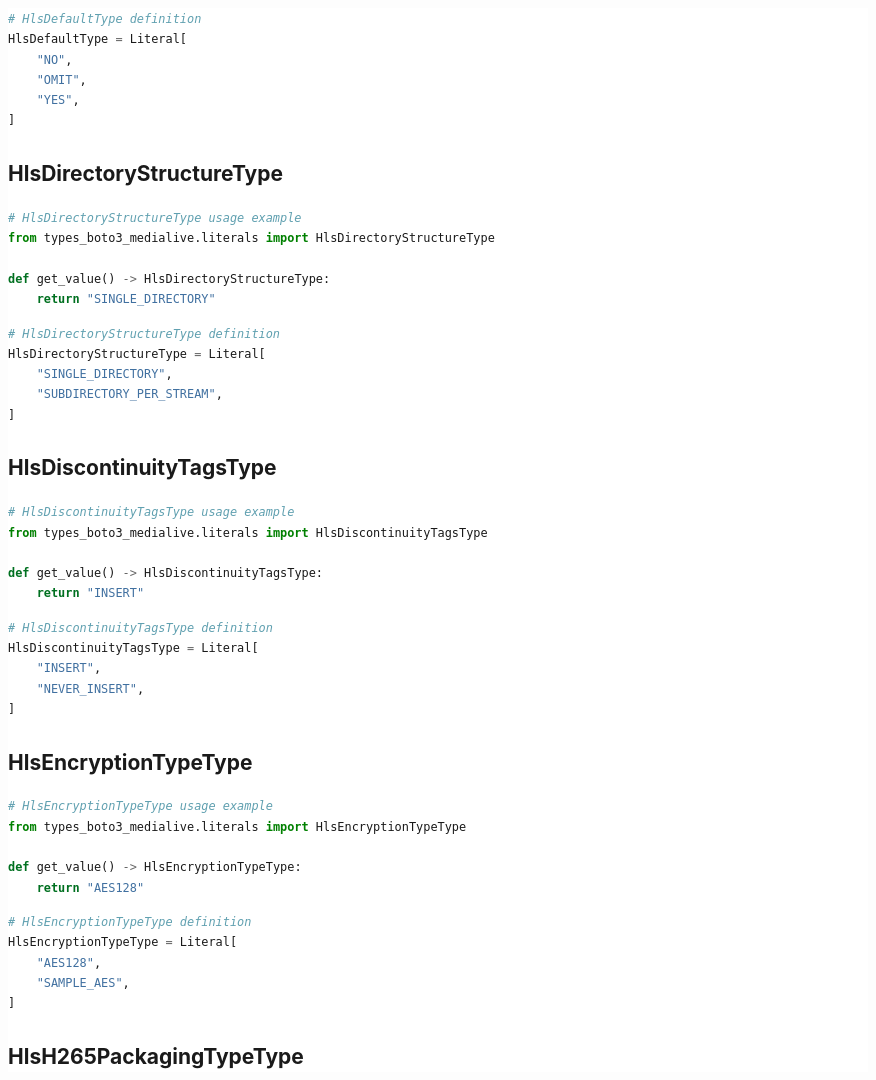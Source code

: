 ```python
# HlsDefaultType definition
HlsDefaultType = Literal[
    "NO",
    "OMIT",
    "YES",
]
```
## HlsDirectoryStructureType

```python
# HlsDirectoryStructureType usage example
from types_boto3_medialive.literals import HlsDirectoryStructureType

def get_value() -> HlsDirectoryStructureType:
    return "SINGLE_DIRECTORY"
```

```python
# HlsDirectoryStructureType definition
HlsDirectoryStructureType = Literal[
    "SINGLE_DIRECTORY",
    "SUBDIRECTORY_PER_STREAM",
]
```
## HlsDiscontinuityTagsType

```python
# HlsDiscontinuityTagsType usage example
from types_boto3_medialive.literals import HlsDiscontinuityTagsType

def get_value() -> HlsDiscontinuityTagsType:
    return "INSERT"
```

```python
# HlsDiscontinuityTagsType definition
HlsDiscontinuityTagsType = Literal[
    "INSERT",
    "NEVER_INSERT",
]
```
## HlsEncryptionTypeType

```python
# HlsEncryptionTypeType usage example
from types_boto3_medialive.literals import HlsEncryptionTypeType

def get_value() -> HlsEncryptionTypeType:
    return "AES128"
```

```python
# HlsEncryptionTypeType definition
HlsEncryptionTypeType = Literal[
    "AES128",
    "SAMPLE_AES",
]
```
## HlsH265PackagingTypeType
